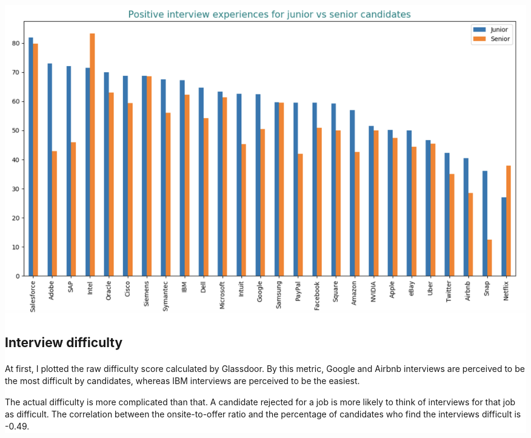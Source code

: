 ![Interview experience for junior vs senior candidates](resources/7c215f5414fe6c98808f7e09e3663e82.png)

## Interview difficulty

At first, I plotted the raw difficulty score calculated by Glassdoor. By this metric, Google and Airbnb interviews are perceived to be the most difficult by candidates, whereas IBM interviews are perceived to be the easiest.

The actual difficulty is more complicated than that. A candidate rejected for a job is more likely to think of interviews for that job as difficult. The correlation between the onsite-to-offer ratio and the percentage of candidates who find the interviews difficult is -0.49.

